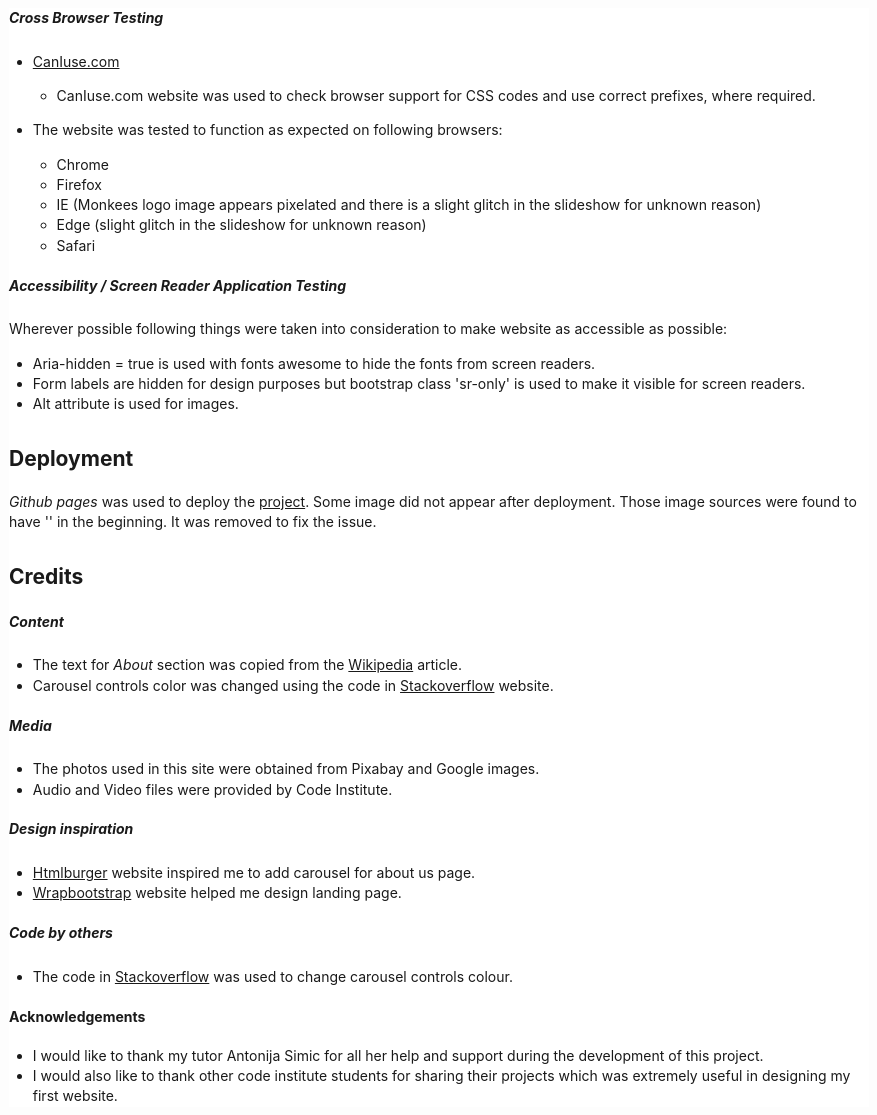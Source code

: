 ##### Cross Browser Testing
- [CanIuse.com](https://caniuse.com/)
    - CanIuse.com website was used to check browser support for CSS codes and use correct prefixes, where required.

- The website was tested to function as expected on following browsers:
  - Chrome
  - Firefox
  - IE (Monkees logo image appears pixelated and there is a slight glitch in the slideshow for unknown reason)
  - Edge (slight glitch in the slideshow for unknown reason)
  - Safari
  
##### Accessibility / Screen Reader Application Testing

Wherever possible following things were taken into consideration to make website as accessible as possible:
- Aria-hidden = true is used with fonts awesome to hide the fonts from screen readers.
- Form labels are hidden for design purposes but bootstrap class 'sr-only' is used to make it visible for screen readers.
- Alt attribute is used for images.


## Deployment
*Github pages* was used to deploy the [project](https://maria-mir.github.io/first-project-monkees-rock-band/).
Some image did not appear after deployment. Those image sources were found to have '\' in the beginning. It was removed to fix the issue.

## Credits

##### Content
- The text for *About* section  was copied from the [Wikipedia](https://simple.wikipedia.org/wiki/The_Monkees) article.
- Carousel controls color was changed using the code in [Stackoverflow](https://stackoverflow.com/questions/49391266/change-bootstrap-4-carousel-control-colors) website.

##### Media
- The photos used in this site were obtained from Pixabay and Google images.
- Audio and Video files were provided by Code Institute.
 
##### Design inspiration
- [Htmlburger](https://htmlburger.com/#) website inspired me to add carousel for about us page.
- [Wrapbootstrap](http://wrapbootstrap.com/preview/WB059347H) website helped me design landing page.

##### Code by others
- The code in [Stackoverflow](https://stackoverflow.com/questions/49391266/change-bootstrap-4-carousel-control-colors) was used to change carousel controls colour.

#### Acknowledgements
- I would like to thank my tutor Antonija Simic for all her help and support during the development of this project.   
- I would also like to thank other code institute students for sharing their projects which was extremely useful in designing my first website. 


